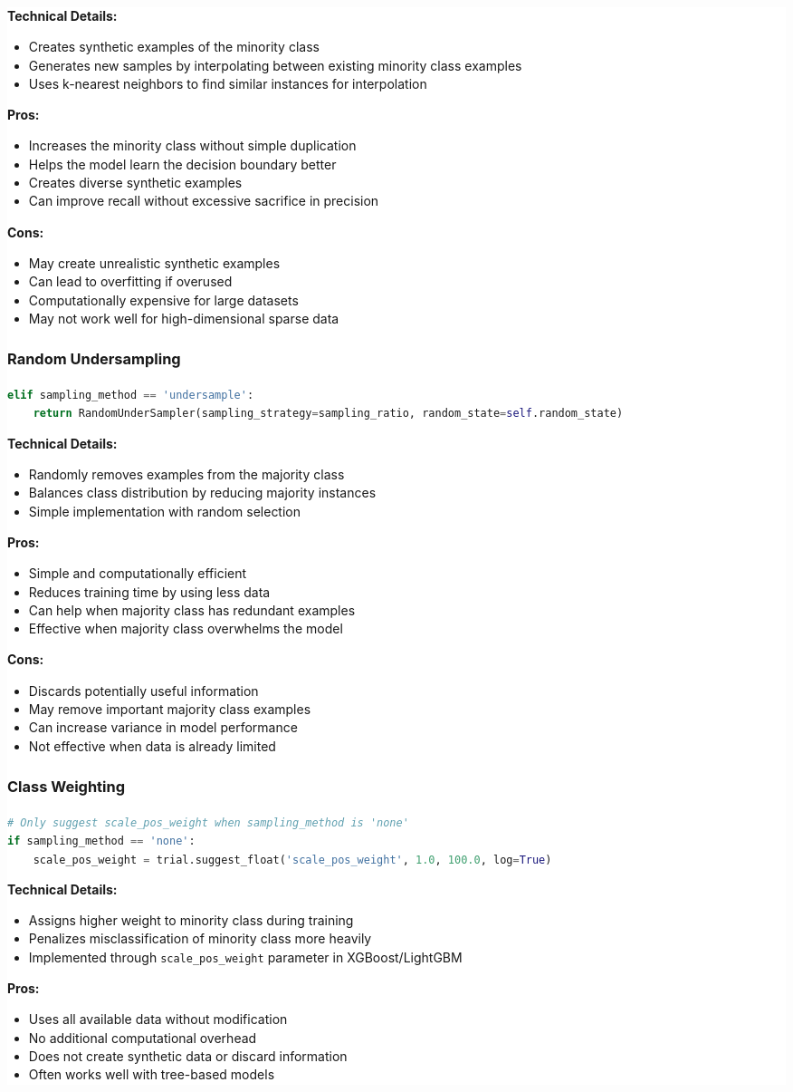 **Technical Details:**
- Creates synthetic examples of the minority class
- Generates new samples by interpolating between existing minority class examples
- Uses k-nearest neighbors to find similar instances for interpolation

**Pros:**
- Increases the minority class without simple duplication
- Helps the model learn the decision boundary better
- Creates diverse synthetic examples
- Can improve recall without excessive sacrifice in precision

**Cons:**
- May create unrealistic synthetic examples
- Can lead to overfitting if overused
- Computationally expensive for large datasets
- May not work well for high-dimensional sparse data

### Random Undersampling
```python
elif sampling_method == 'undersample':
    return RandomUnderSampler(sampling_strategy=sampling_ratio, random_state=self.random_state)
```

**Technical Details:**
- Randomly removes examples from the majority class
- Balances class distribution by reducing majority instances
- Simple implementation with random selection

**Pros:**
- Simple and computationally efficient
- Reduces training time by using less data
- Can help when majority class has redundant examples
- Effective when majority class overwhelms the model

**Cons:**
- Discards potentially useful information
- May remove important majority class examples
- Can increase variance in model performance
- Not effective when data is already limited

### Class Weighting
```python
# Only suggest scale_pos_weight when sampling_method is 'none'
if sampling_method == 'none':
    scale_pos_weight = trial.suggest_float('scale_pos_weight', 1.0, 100.0, log=True)
```

**Technical Details:**
- Assigns higher weight to minority class during training
- Penalizes misclassification of minority class more heavily
- Implemented through `scale_pos_weight` parameter in XGBoost/LightGBM

**Pros:**
- Uses all available data without modification
- No additional computational overhead
- Does not create synthetic data or discard information
- Often works well with tree-based models

